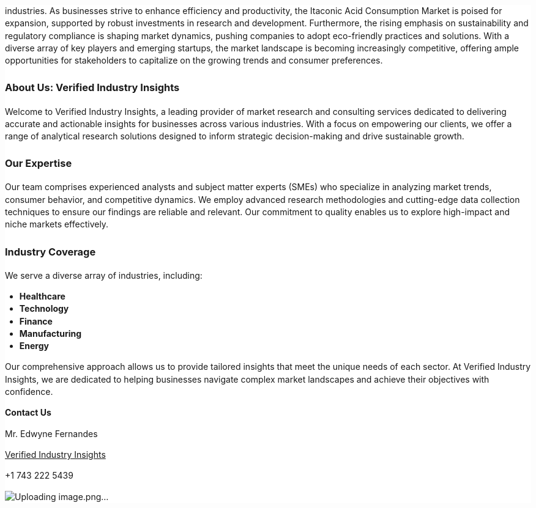 industries. As businesses strive to enhance efficiency and productivity, the Itaconic Acid Consumption Market is poised for expansion, supported by robust investments in research and development. Furthermore, the rising emphasis on sustainability and regulatory compliance is shaping market dynamics, pushing companies to adopt eco-friendly practices and solutions. With a diverse array of key players and emerging startups, the market landscape is becoming increasingly competitive, offering ample opportunities for stakeholders to capitalize on the growing trends and consumer preferences.</p><h3>About Us: Verified Industry Insights</h3><p>Welcome to Verified Industry Insights, a leading provider of market research and consulting services dedicated to delivering accurate and actionable insights for businesses across various industries. With a focus on empowering our clients, we offer a range of analytical research solutions designed to inform strategic decision-making and drive sustainable growth.</p><h3>Our Expertise</h3><p>Our team comprises experienced analysts and subject matter experts (SMEs) who specialize in analyzing market trends, consumer behavior, and competitive dynamics. We employ advanced research methodologies and cutting-edge data collection techniques to ensure our findings are reliable and relevant. Our commitment to quality enables us to explore high-impact and niche markets effectively.</p><h3>Industry Coverage</h3><p>We serve a diverse array of industries, including:</p><ul><li><strong>Healthcare</strong></li><li><strong>Technology</strong></li><li><strong>Finance</strong></li><li><strong>Manufacturing</strong></li><li><strong>Energy</strong></li></ul><p>Our comprehensive approach allows us to provide tailored insights that meet the unique needs of each sector. At Verified Industry Insights, we are dedicated to helping businesses navigate complex market landscapes and achieve their objectives with confidence.</p><p><strong>Contact Us</strong></p><p>Mr. Edwyne Fernandes</p><p><a href="https://www.verifiedindustryinsights.com/">Verified Industry Insights</a></p><p>+1 743 222 5439</p>
![Uploading image.png…]()
